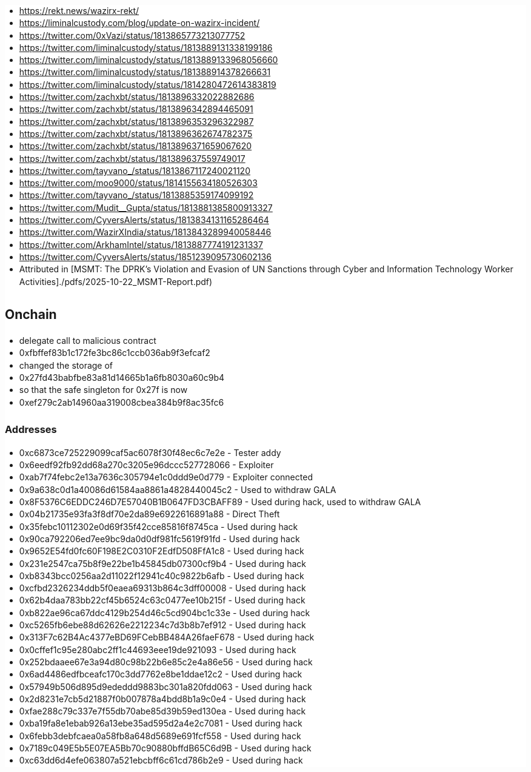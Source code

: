 - https://rekt.news/wazirx-rekt/
- https://liminalcustody.com/blog/update-on-wazirx-incident/
- https://twitter.com/0xVazi/status/1813865773213077752
- https://twitter.com/liminalcustody/status/1813889131338199186
- https://twitter.com/liminalcustody/status/1813889133968056660
- https://twitter.com/liminalcustody/status/181388914378266631
- https://twitter.com/liminalcustody/status/1814280472614383819
- https://twitter.com/zachxbt/status/1813896332022882686
- https://twitter.com/zachxbt/status/1813896342894465091
- https://twitter.com/zachxbt/status/1813896353296322987
- https://twitter.com/zachxbt/status/1813896362674782375
- https://twitter.com/zachxbt/status/1813896371659067620
- https://twitter.com/zachxbt/status/181389637559749017
- https://twitter.com/tayvano_/status/1813867117240021120
- https://twitter.com/moo9000/status/1814155634180526303
- https://twitter.com/tayvano_/status/1813885359174099192
- https://twitter.com/Mudit__Gupta/status/1813881385800913327
- https://twitter.com/CyversAlerts/status/1813834131165286464
- https://twitter.com/WazirXIndia/status/1813843289940058446
- https://twitter.com/ArkhamIntel/status/1813887774191231337
- https://twitter.com/CyversAlerts/status/1851239095730602136
- Attributed in [MSMT: The DPRK’s Violation and Evasion of UN Sanctions through Cyber and Information Technology Worker Activities]./pdfs/2025-10-22_MSMT-Report.pdf)




## Onchain

- delegate call to malicious contract
- 0xfbffef83b1c172fe3bc86c1ccb036ab9f3efcaf2
- changed the storage of
- 0x27fd43babfbe83a81d14665b1a6fb8030a60c9b4
- so that the safe singleton for 0x27f is now
- 0xef279c2ab14960aa319008cbea384b9f8ac35fc6


### Addresses

- 0xc6873ce725229099caf5ac6078f30f48ec6c7e2e - Tester addy
- 0x6eedf92fb92dd68a270c3205e96dccc527728066 - Exploiter
- 0xab7f74febc2e13a7636c305794e1c0ddd9e0d779 - Exploiter connected
- 0x9a638c0d1a40086d61584aa8861a4828440045c2 - Used to withdraw GALA
- 0x8F5376C6EDDC246D7E57040B1B0647FD3CBAFF89 - Used during hack, used to withdraw GALA
- 0x04b21735e93fa3f8df70e2da89e6922616891a88 - Direct Theft
- 0x35febc10112302e0d69f35f42cce85816f8745ca - Used during hack
- 0x90ca792206ed7ee9bc9da0d0df981fc5619f91fd - Used during hack
- 0x9652E54fd0fc60F198E2C0310F2EdfD508FfA1c8 - Used during hack
- 0x231e2547ca75b8f9e22be1b45845db07300cf9b4 - Used during hack
- 0xb8343bcc0256aa2d11022f12941c40c9822b6afb - Used during hack
- 0xcfbd2326234ddb5f0eaea69313b864c3dff00008 - Used during hack
- 0x62b4daa783bb22cf45b6524c63c0477ee10b215f - Used during hack
- 0xb822ae96ca67ddc4129b254d46c5cd904bc1c33e - Used during hack
- 0xc5265fb6ebe88d62626e2212234c7d3b8b7ef912 - Used during hack
- 0x313F7c62B4Ac4377eBD69FCebBB484A26faeF678 - Used during hack
- 0x0cffef1c95e280abc2ff1c44693eee19de921093 - Used during hack
- 0x252bdaaee67e3a94d80c98b22b6e85c2e4a86e56 - Used during hack
- 0x6ad4486edfbceafc170c3dd7762e8be1ddae12c2 - Used during hack
- 0x57949b506d895d9ededdd9883bc301a820fdd063 - Used during hack
- 0x2d8231e7cb5d21887f0b007878a4bdd8b1a9c0e4 - Used during hack
- 0xfae288c79c337e7f55db70abe85d39b59ed130ea - Used during hack
- 0xba19fa8e1ebab926a13ebe35ad595d2a4e2c7081 - Used during hack
- 0x6febb3debfcaea0a58fb8a648d5689e691fcf558 - Used during hack
- 0x7189c049E5b5E07EA5Bb70c90880bffdB65C6d9B - Used during hack
- 0xc63dd6d4efe063807a521ebcbff6c61cd786b2e9 - Used during hack